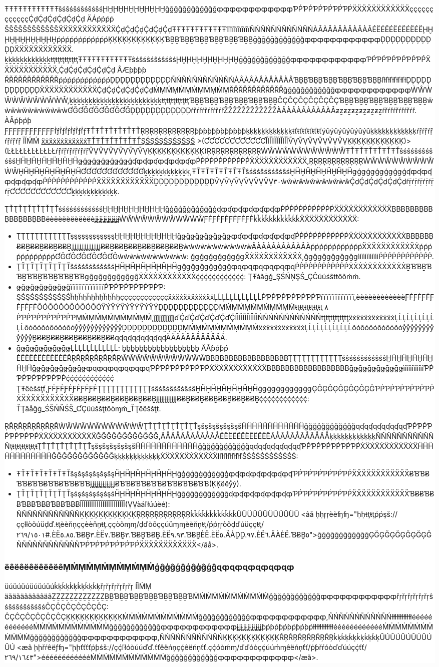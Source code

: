 ŦŦŦŦŦŦŦŦŦŦŦŦŝśŝśŝśŝśŝśŝśḨḪḨḪḨḪḨḪḨḪḨḪḡğḡğḡğḡğḡğḡğȹȹȹȹȹȹȹȹȹȹȹȹƤṔƤṔƤṔƤṔƤṔƤṔẌẌẌẌẌẌẌẌẌẌẌẌççççççççççççḈḍḈḍḈḍḈḍḈḍḈḍ ÄÁṕṗṕṗ ŠŠŠŠŠŠŠŠŠŠŠŠẌẌẌẌẌẌẌẌẌẌẌẌḈḍḈḍḈḍḈḍḈḍḈḍŦŦŦŦŦŦŦŦŦŦŦŦîïîïîïîïîïîïÑŃÑŃÑŃÑŃÑŃÑŃÀÂÀÂÀÂÀÂÀÂÀÂÉËÉËÉËÉËÉËÉËḨḪḨḪḨḪḨḪḨḪḨḪṕṕṕṕṕṕṕṕṕṕṕṕĶĶĶĶĶĶĶĶĶĶĶĶƁḆḆƁḆḆƁḆḆƁḆḆƁḆḆƁḆḆḡğḡğḡğḡğḡğḡğȹȹȹȹȹȹȹȹȹȹȹȹḐḐḐḐḐḐḐḐḐḐḐḐẌẌẌẌẌẌẌẌẌẌẌẌ. ḵḵḵḵḵḵḵḵḵḵḵḵŧţŧţŧţŧţŧţŧţŦŦŦŦŦŦŦŦŦŦŦŦŝśŝśŝśŝśŝśŝśḨḪḨḪḨḪḨḪḨḪḨḪḡğḡğḡğḡğḡğḡğȹȹȹȹȹȹȹȹȹȹȹȹƤṔƤṔƤṔƤṔƤṔƤṔẌẌẌẌẌẌẌẌẌẌẌẌ,ḈḍḈḍḈḍḈḍḈḍḈḍ ÂÆƥƥƥƥ ŘŘŘŘŘŘŘŘŘŘŘŘṕṕṕṕṕṕṕṕṕṕṕṕḐḐḐḐḐḐḐḐḐḐḐḐÑŃÑŃÑŃÑŃÑŃÑŃÀÂÀÂÀÂÀÂÀÂÀÂƁḆḆƁḆḆƁḆḆƁḆḆƁḆḆƁḆḆľƚľƚľƚľƚľƚľƚḐḐḐḐḐḐḐḐḐḐḐḐẌẌẌẌẌẌẌẌẌẌẌẌḈḍḈḍḈḍḈḍḈḍḈḍṀṂṀṂṀṂṀṂṀṂṀṂŘŘŘŘŘŘŘŘŘŘŘŘḡğḡğḡğḡğḡğḡğȹȹȹȹȹȹȹȹȹȹȹȹẀŴẀŴẀŴẀŴẀŴẀŴ,ḵḵḵḵḵḵḵḵḵḵḵḵḵḵḵḵḵḵḵḵḵḵḵḵŧţŧţŧţŧţŧţŧţƁḆḆƁḆḆƁḆḆƁḆḆƁḆḆƁḆḆĈÇĈÇĈÇĈÇĈÇĈÇƁḆḆƁḆḆƁḆḆƁḆḆƁḆḆƁḆḆẅẁẅẁẅẁẅẁẅẁẅẁƓĞƓĞƓĞƓĞƓĞƓĞḐḐḐḐḐḐḐḐḐḐḐḐŕřŕřŕřŕřŕřŕřẐẐẐẐẐẐẐẐẐẐẐẐÀÂÀÂÀÂÀÂÀÂÀÂƶẕƶẕƶẕƶẕƶẕƶẕŕřŕřŕřŕřŕřŕř.
ÀÂṕƥṕƥ ƑƑƑƑƑƑƑƑƑƑƑƑḟƒḟƒḟƒḟƒḟƒḟƒŦŤŦŤŦŤŦŤŦŤŦŤŖŖŖŖŖŖŖŖŖŖŖŖƥƥƥƥƥƥƥƥƥƥƥƥḵḳḵḳḵḳḵḳḵḳḵḳŧťŧťŧťŧťŧťŧťýûýûýûýûýûýûḵḳḵḳḵḳḵḳḵḳḵḳŕṝŕṝŕṝŕṝŕṝŕṝ ÏÍḾḾ [ẍẋẍẋẍẋẍẋẍẋẍẋŦŤŦŤŦŤŦŤŦŤŦŤŞŚŞŚŞŚŞŚŞŚŞŚ](ḥḩţŧţŧṕƥśŝ://ḉçòôñņśŝòôľłèê.ḉçľłòôûùḈḈ.ţŧèêñņḉçèêñņţŧ.ḉçòôɱɱ/åãṿṿḉç/ľłïíśŝţŧ) >(ƇƇƇƇƇƇƇƇƇƇƇƇÍÏÍÏÍÏÍÏÍÏÍÏṼṾṼṾṼṾṼṾṼṾṼṾḴĶḴĶḴĶḴĶḴĶḴĶ)>(ĿŁĿŁĿŁĿŁĿŁĿŁŕṝŕṝŕṝŕṝŕṝŕṝṼṾṼṾṼṾṼṾṼṾṼṾḴĶḴĶḴĶḴĶḴĶḴĶ)ŖŖŖŖŖŖŖŖŖŖŖŖẀŴẀŴẀŴẀŴẀŴẀŴŦŤŦŤŦŤŦŤŦŤŦŤŝśŝśŝśŝśŝśŝśḪḦḪḦḪḦḪḦḪḦḪḦǥģǥģǥģǥģǥģǥģʠȹʠȹʠȹʠȹʠȹʠȹṖṔṖṔṖṔṖṔṖṔṖṔẌẌẌẌẌẌẌẌẌẌẌẌ,ŖŖŖŖŖŖŖŖŖŖŖŖẀŴẀŴẀŴẀŴẀŴẀŴḪḦḪḦḪḦḪḦḪḦḪḦƓƓƓƓƓƓƓƓƓƓƓƓḵḳḵḳḵḳḵḳḵḳḵḳ,ŦŤŦŤŦŤŦŤŦŤŦŤŝśŝśŝśŝśŝśŝśḪḦḪḦḪḦḪḦḪḦḪḦǥģǥģǥģǥģǥģǥģʠȹʠȹʠȹʠȹʠȹʠȹṖṔṖṔṖṔṖṔṖṔṖṔẌẌẌẌẌẌẌẌẌẌẌẌḒḐḒḐḒḐḒḐḒḐḒḐṼṾṼṾṼṾṼṾṼṾṼṾ٣٠ẁŵẁŵẁŵẁŵẁŵẁŵḈḏḈḏḈḏḈḏḈḏḈḏŕṝŕṝŕṝŕṝŕṝŕṝƇƇƇƇƇƇƇƇƇƇƇƇḵḳḵḳḵḳḵḳḵḳḵḳ.

ŢŤŢŤŢŤŢŤŢŤŢŤśśśśśśśśśśśśḪḨḪḨḪḨḪḨḪḨḪḨḡģḡģḡģḡģḡģḡģʠȹʠȹʠȹʠȹʠȹʠȹṖṔṖṔṖṔṖṔṖṔṖṔẌẌẌẌẌẌẌẌẌẌẌẌḆɃɃḆɃɃḆɃɃḆɃɃḆɃɃḆɃɃëèëèëèëèëèëèʝɉʝɉʝɉʝɉʝɉʝɉẀŴẀŴẀŴẀŴẀŴẀŴƑḞƑḞƑḞƑḞƑḞƑḞḱǩḱǩḱǩḱǩḱǩḱǩẌẌẌẌẌẌẌẌẌẌẌẌ:
- ŢŢŢŢŢŢŢŢŢŢŢŢşşşşşşşşşşşşḪḨḪḨḪḨḪḨḪḨḪḨğǥğǥğǥğǥğǥğǥȹʠȹʠȹʠȹʠȹʠȹʠṔṖṔṖṔṖṔṖṔṖṔṖẌẊẌẊẌẊẌẊẌẊẌẊɃɃḆɃɃḆɃɃḆɃɃḆɃɃḆɃɃḆʝʝʝʝʝʝʝʝʝʝʝʝɃɃḆɃɃḆɃɃḆɃɃḆɃɃḆɃɃḆẁẁẁẁẁẁẁẁẁẁẁẁÂÀÂÀÂÀÂÀÂÀÂÀṕṕṕṕṕṕṕṕṕṕṕṕẌẊẌẊẌẊẌẊẌẊẌẊṕṕṕṕṕṕṕṕṕṕṕṕƓĜƓĜƓĜƓĜƓĜƓĜẁẁẁẁẁẁẁẁẁẁẁẁ: ğǥğǥğǥğǥğǥğǥẌẊẌẊẌẊẌẊẌẊẌẊ,ğǥğǥğǥğǥğǥğǥììììììììììììṔṖṔṖṔṖṔṖṔṖṔṖ.
- ŢŤŢŤŢŤŢŤŢŤŢŤšśšśšśšśšśšśḨḦḨḦḨḦḨḦḨḦḨḦǥĝǥĝǥĝǥĝǥĝǥĝȹɋȹɋȹɋȹɋȹɋȹɋṖṖṖṖṖṖṖṖṖṖṖṖẊẊẊẊẊẊẊẊẊẊẊẊḆƁƁḆƁƁḆƁƁḆƁƁḆƁƁḆƁƁǥĝǥĝǥĝǥĝǥĝǥĝẊẊẊẊẊẊẊẊẊẊẊẊḉḉḉḉḉḉḉḉḉḉḉḉ: ŢŦáãḡğ_ŞŚŃŅŞŚ_ÇĈúúśŝŧŧöõḿṁ.
- ǥğǥğǥğǥğǥğǥğïïïïïïïïïïïïṖƤṖƤṖƤṖƤṖƤṖƤ: ŞŚŞŚŞŚŞŚŞŚŞŚḧḥḧḥḧḥḧḥḧḥḧḥççççççççççççẍẋẍẋẍẋẍẋẍẋẍẋĻĹĻĹĻĹĻĹĻĹĻĹṖƤṖƤṖƤṖƤṖƤṖƤïïïïïïïïïïïï,èèèèèèèèèèèèƑḞƑḞƑḞƑḞƑḞƑḞÕÓÕÓÕÓÕÓÕÓÕÓŶÝŶÝŶÝŶÝŶÝŶÝḒḐḒḐḒḐḒḐḒḐḒḐṂḾṂḾṂḾṂḾṂḾṂḾŧţŧţŧţŧţŧţŧţ ٨ ṖƤṖƤṖƤṖƤṖƤṖƤṂḾṂḾṂḾṂḾṂḾṂḾ,ĵɉĵɉĵɉĵɉĵɉĵɉďḈďḈďḈďḈďḈďḈÍÌÍÌÍÌÍÌÍÌÍÌŃŃŃŃŃŃŃŃŃŃŃŃŧţŧţŧţŧţŧţŧţẍẋẍẋẍẋẍẋẍẋẍẋĻĹĻĹĻĹĻĹĻĹĻĹõóõóõóõóõóõóẙẙẙẙẙẙẙẙẙẙẙẙḒḐḒḐḒḐḒḐḒḐḒḐṂḾṂḾṂḾṂḾṂḾṂḾẍẋẍẋẍẋẍẋẍẋẍẋĻĹĻĹĻĹĻĹĻĹĻĹõóõóõóõóõóõóẙẙẙẙẙẙẙẙẙẙẙẙḆɃɃḆɃɃḆɃɃḆɃɃḆɃɃḆɃɃɋʠɋʠɋʠɋʠɋʠɋʠÅÅÅÅÅÅÅÅÅÅÅÅ.
- ḡǥḡǥḡǥḡǥḡǥḡǥĻĹĻĹĻĹĻĹĻĹĻĹ: ḇḇḇḇḇḇḇḇḇḇḇḇḇḇḇḇḇḇ ÄÃƥṕƥṕ ÈËÈËÈËÈËÈËÈËŘŖŘŖŘŖŘŖŘŖŘŖŴŴŴŴŴŴŴŴŴŴŴŴɃɃḆɃɃḆɃɃḆɃɃḆɃɃḆɃɃḆŢŢŢŢŢŢŢŢŢŢŢŢśŝśŝśŝśŝśŝśŝḪḦḪḦḪḦḪḦḪḦḪḦḡǥḡǥḡǥḡǥḡǥḡǥȹɋȹɋȹɋȹɋȹɋȹɋƤṖƤṖƤṖƤṖƤṖƤṖẊẌẊẌẊẌẊẌẊẌẊẌɃɃḆɃɃḆɃɃḆɃɃḆɃɃḆɃɃḆḡǥḡǥḡǥḡǥḡǥḡǥìîìîìîìîìîìîƤṖƤṖƤṖƤṖƤṖƤṖḉḉḉḉḉḉḉḉḉḉḉḉ ŢŦëèšśţť,ƑḞƑḞƑḞƑḞƑḞƑḞŢŢŢŢŢŢŢŢŢŢŢŢśŝśŝśŝśŝśŝśŝḪḦḪḦḪḦḪḦḪḦḪḦḡǥḡǥḡǥḡǥḡǥḡǥĢĜĢĜĢĜĢĜĢĜĢĜƤṖƤṖƤṖƤṖƤṖƤṖẊẌẊẌẊẌẊẌẊẌẊẌɃɃḆɃɃḆɃɃḆɃɃḆɃɃḆɃɃḆɉɉɉɉɉɉɉɉɉɉɉɉɃɃḆɃɃḆɃɃḆɃɃḆɃɃḆɃɃḆḉḉḉḉḉḉḉḉḉḉḉḉ: ŤŢäåĝḡ_ŚŠŃŇŚŠ_ƇÇüúššţŧôòɱṁ_ŤŢêëššţŧ.

ŖŘŖŘŖŘŖŘŖŘŖŘẀŴẀŴẀŴẀŴẀŴẀŴŢŤŢŤŢŤŢŤŢŤŢŤşšşšşšşšşšşšḦḦḦḦḦḦḦḦḦḦḦḦğğğğğğğğğğğğɋʠɋʠɋʠɋʠɋʠɋʠƤṔƤṔƤṔƤṔƤṔƤṔẊẌẊẌẊẌẊẌẊẌẊẌĞĜĞĜĞĜĞĜĞĜĞĜ,ÃÅÃÅÃÅÃÅÃÅÃÅËÊËÊËÊËÊËÊËÊÃÅÃÅÃÅÃÅÃÅÃÅḳḳḳḳḳḳḳḳḳḳḳḳŇŇŇŇŇŇŇŇŇŇŇŇţŧţŧţŧţŧţŧţŧŢŤŢŤŢŤŢŤŢŤŢŤşšşšşšşšşšşšḦḦḦḦḦḦḦḦḦḦḦḦğğğğğğğğğğğğɋʠɋʠɋʠɋʠɋʠɋʠƤṔƤṔƤṔƤṔƤṔƤṔẊẌẊẌẊẌẊẌẊẌẊẌḦḦḦḦḦḦḦḦḦḦḦḦĞĜĞĜĞĜĞĜĞĜĞĜḳḳḳḳḳḳḳḳḳḳḳḳẊẌẊẌẊẌẊẌẊẌẊẌłľłľłľłľłľłľŚŚŚŚŚŚŚŚŚŚŚŚ:
- ŦŤŦŤŦŤŦŤŦŤŦŤšşšşšşšşšşšşḦḨḦḨḦḨḦḨḦḨḦḨḡģḡģḡģḡģḡģḡģȹʠȹʠȹʠȹʠȹʠȹʠƤṔƤṔƤṔƤṔƤṔƤṔẌẌẌẌẌẌẌẌẌẌẌẌɃƁƁɃƁƁɃƁƁɃƁƁɃƁƁɃƁƁɉʝɉʝɉʝɉʝɉʝɉʝɃƁƁɃƁƁɃƁƁɃƁƁɃƁƁɃƁƁ(ĶĶëêẙý).
- ŢŤŢŤŢŤŢŤŢŤŢŤşśşśşśşśşśşśḦḨḦḨḦḨḦḨḦḨḦḨḡḡḡḡḡḡḡḡḡḡḡḡʠȹʠȹʠȹʠȹʠȹʠȹƤṔƤṔƤṔƤṔƤṔƤṔẌẌẌẌẌẌẌẌẌẌẌẌƁɃɃƁɃɃƁɃɃƁɃɃƁɃɃƁɃɃÎÎÎÎÎÎÎÎÎÎÎÎÎÎÎÎÎÎÎÎÎÎÎÎ(ṾṾàáľłúúèé): ÑÑÑÑÑÑÑÑÑÑÑÑḴĶḴĶḴĶḴĶḴĶḴĶŖŖŖŖŖŖŖŖŖŖŖŖḱǩḱǩḱǩḱǩḱǩḱǩÜÛÜÛÜÛÜÛÜÛÜÛ <âå ḥḥŗŗèèʩʩ="ḥḥŧţŧţṕṕşš://ççƚƚòõúüḍď.ŧţèèňņççèèňņŧţ.ççòõɱɱ/ḍďòõççúüɱɱèèňņŧţ/ṕṕŗŗòõḍďúüççŧţ/٢٦٩/١٥٠١#.ÈË٥.٨٥.ƁɃḆ٣.ÈË٧.ƁɃḆ٣.ƁɃḆƁɃḆ.ÈË٩.٩٣.ƁɃḆÈË.ÈË٥.ÄÀḒḒ.٩٧.ÈË٦.ÄÀÈË.ƁɃḆ٥">ḡḡḡḡḡḡḡḡḡḡḡḡĢĞĢĞĢĞĢĞĢĞĢĞÑÑÑÑÑÑÑÑÑÑÑÑƤṔƤṔƤṔƤṔƤṔƤṔẌẌẌẌẌẌẌẌẌẌẌẌ</âå>.



### ëêëêëêëêëêëêṂṀṂṀṂṀṂṀṂṀṂṀģĝģĝģĝģĝģĝģĝɋȹɋȹɋȹɋȹɋȹɋȹ

üúüúüúüúüúüúḱḳḱḳḱḳḱḳḱḳḱḳřŗřŗřŗřŗřŗřŗ ÍÏṀṂ äãäãäãäãäãäãẔẔẔẔẔẔẔẔẔẔẔẔḆḆƁḆḆƁḆḆƁḆḆƁḆḆƁḆḆƁṀṀṀṀṀṀṀṀṀṀṀṀğğğğğğğğğğğğȹȹȹȹȹȹȹȹȹȹȹȹřŗřŗřŗřŗřŗřŗŝśŝśŝśŝśŝśŝśĈÇĈÇĈÇĈÇĈÇĈÇ: ĈÇĈÇĈÇĈÇĈÇĈÇĶĶĶĶĶĶĶĶĶĶĶĶṀṀṀṀṀṀṀṀṀṀṀṀğğğğğğğğğğğğȹȹȹȹȹȹȹȹȹȹȹȹ,ÑŃÑŃÑŃÑŃÑŃÑŃƚłƚłƚłƚłƚłƚłééééééééééééṀṀṀṀṀṀṀṀṀṀṀṀğğğğğğğğğğğğȹȹȹȹȹȹȹȹȹȹȹȹɉʝɉʝɉʝɉʝɉʝɉʝƥṕƥṕƥṕƥṕƥṕƥṕƚłƚłƚłƚłƚłƚłééééééééééééṀṀṀṀṀṀṀṀṀṀṀṀğğğğğğğğğğğğȹȹȹȹȹȹȹȹȹȹȹȹ,ÑŃÑŃÑŃÑŃÑŃÑŃĶĶĶĶĶĶĶĶĶĶĶĶŔŖŔŖŔŖŔŖŔŖŔŖḱḳḱḳḱḳḱḳḱḳḱḳÛÚÛÚÛÚÛÚÛÚÛÚ <æã ḩḩřŕêëƒʩ="ḩḩťťťťṗƥśš://çḉľłóòúúďď.ťťêëńņçḉêëńņťť.çḉóòḿɱ/ďďóòçḉúúḿɱêëńņťť/ṗƥřŕóòďďúúçḉťť/٢٦٩/١٦٤٣">ééééééééééééṀṀṀṀṀṀṀṀṀṀṀṀğğğğğğğğğğğğȹȹȹȹȹȹȹȹȹȹȹȹ</æã>.

